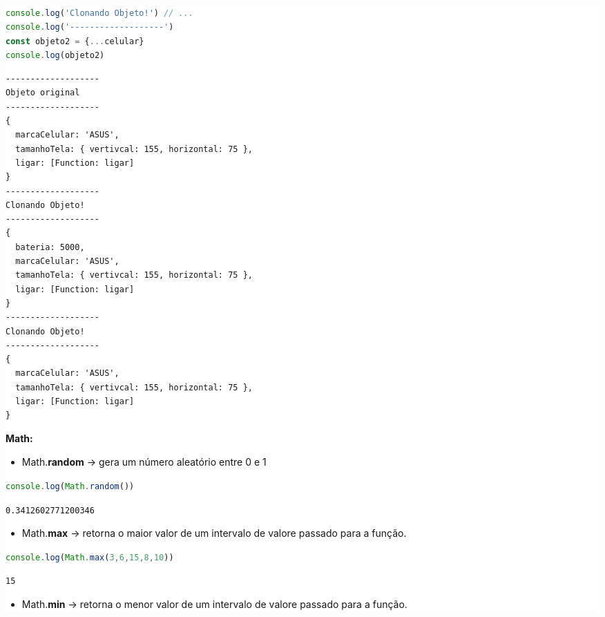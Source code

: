 ```javascript
console.log('Clonando Objeto!') // ...
console.log('-------------------')
const objeto2 = {...celular}
console.log(objeto2)
```

```shell
-------------------
Objeto original
-------------------
{
  marcaCelular: 'ASUS',
  tamanhoTela: { vertivcal: 155, horizontal: 75 },
  ligar: [Function: ligar]
}
-------------------
Clonando Objeto!
-------------------
{
  bateria: 5000,
  marcaCelular: 'ASUS',
  tamanhoTela: { vertivcal: 155, horizontal: 75 },
  ligar: [Function: ligar]
}
-------------------
Clonando Objeto!
-------------------
{
  marcaCelular: 'ASUS',
  tamanhoTela: { vertivcal: 155, horizontal: 75 },
  ligar: [Function: ligar]
}
```

**Math:**

- Math.**random** -> gera um número aleatório entre 0 e 1

```javascript
console.log(Math.random())
```

```shell
0.3412602771200346
```

- Math.**max** -> retorna o maior valor de um intervalo de valore passado para a função.

```javascript
console.log(Math.max(3,6,15,8,10))
```

```shell
15
```

- Math.**min** -> retorna o menor valor de um intervalo de valore passado para a função.
